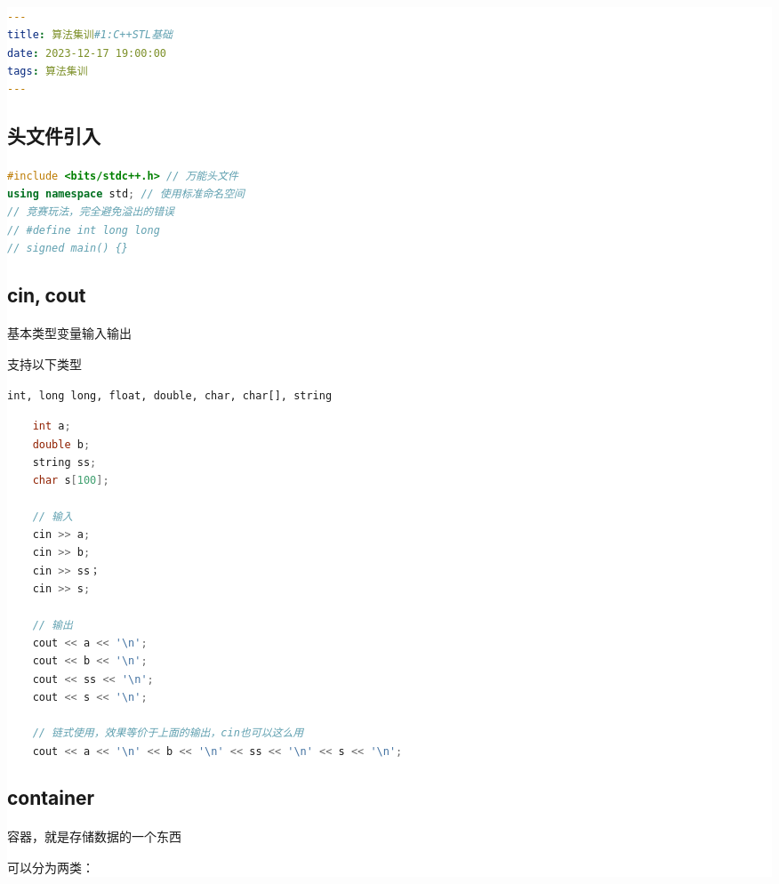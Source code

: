 ```yaml
---
title: 算法集训#1:C++STL基础
date: 2023-12-17 19:00:00
tags: 算法集训
---
```

## 头文件引入

```cpp
#include <bits/stdc++.h> // 万能头文件
using namespace std; // 使用标准命名空间
// 竞赛玩法，完全避免溢出的错误
// #define int long long
// signed main() {}
```

## cin, cout

基本类型变量输入输出

支持以下类型

`int, long long, float, double, char, char[], string`

```cpp
    int a;
    double b;
    string ss;
    char s[100];

	// 输入
    cin >> a;
    cin >> b;
    cin >> ss；
    cin >> s;

	// 输出
    cout << a << '\n';
    cout << b << '\n';
    cout << ss << '\n';
    cout << s << '\n';

	// 链式使用，效果等价于上面的输出，cin也可以这么用
    cout << a << '\n' << b << '\n' << ss << '\n' << s << '\n';
```

## container

容器，就是存储数据的一个东西

可以分为两类：
